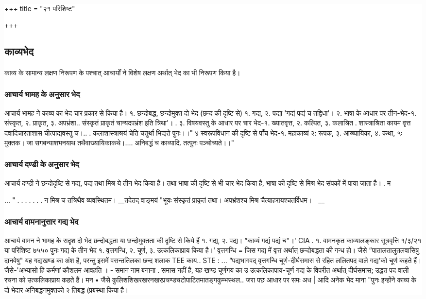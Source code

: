 +++
title = "२१ परिशिष्ट"

+++
## काव्यभेद  
काव्य के सामान्य लक्षण निरूपण के पश्चात् आचार्यों ने विशेष लक्षण अर्थात् भेद का भी निरूपण किया है।  
###  आचार्य भामह  के अनुसार भेद
आचार्य भामह ने काव्य का भेद चार प्रकार से किया है। १. छन्दोबद्ध, छन्दोमुक्त दो भेद (छन्द की दृष्टि से) १. गद्य, २. पद्या
'गद्यं पद्यं च तद्विधा'। २. भाषा के आधार पर तीन-भेद-१. संस्कृत, २. प्राकृत, ३. अपभ्रंशा..
संस्कृतं प्राकृतं चान्यदपभ्रंश इति त्रिथा'।
. ३. विषयवस्तु के आधार पर चार भेद-१. ख्यातवृत्त, २. कल्पित, ३. कलाश्रित
. शास्त्राश्रिता
कायम
वृत्त दवादिचारताशास चीत्पाद्यवस्तु च।.. . कलाशास्त्राश्रयं चेति चतुर्था भिद्यते पुनः।।" ४ स्वरूपविधान की दृष्टि से पाँच भेद-१. महाकाव्यं २: रूपक, ३. आख्यायिका,
४. कथा, ५ः मुक्तक। जा
सगबन्याशभनयाथ तथैवाख्यायिकाकथे।....
अनिबद्धं च काव्यादि. तत्पुनः पञ्चोच्यते।।"
### आचार्य दण्डी के अनुसार भेद
आचार्य दण्डी ने छन्दोदृष्टि से गद्य, पद्य तथा मिश्र ये तीन भेद किया है। तथा भाषा की दृष्टि से भी चार भेद किया है, भाषा की दृष्टि से मिश्र भेद संपकों में पाया जाता है।
.
म

...
"
.
.
.
.
.
.
.
न मिश्र च तत्रिथैव व्यवस्थितम। __तदेतद् वाङ्मयं "भूयः संस्कृतं प्राकृतं तथा।
अपभ्रंशश्च मिश्र चैत्याहरायश्चतर्विधम।। __
### आचार्य वामनानुसार गद्य भेद
आचार्य वामन ने भामह के सदृश दो भेद छन्दोबद्धता या छन्दोमुक्तता की दृष्टि से किये हैं १. गद्य, २. पद्य। “काव्यं गद्यं पद्यं च"।'
CIA
.
१. वामनकृत काव्यालङ्कार सूत्रवृत्ति १/३/२१
या परिशिष्ट
७५५० पुनः गद्य के तीन भेद १. वृत्तगन्धि, २. चूर्ण, ३. उत्कलिकाप्राय किया है।'
वृत्तगन्धि = जिस गद्य में वृत्त अर्थात् छन्दोबद्धता की गन्ध हो। जैसे “पातालतालुतलवासिषु दानवेषु" यह गद्यखण्ड का अंश है, परन्तु इसमें वसन्ततिलका छन्द
शलाक TEE काय..
STE
: ... “पद्यभागवद् वृत्तगन्धि
चूर्ण-दीर्घसमास से रहित ललितपद वाले गद्य'को चूर्ण कहते हैं। जैसे-'अभ्यासो हि कर्मणां कौशलम आवहति । - समान नाम
बनाना .
समास नहीं है, यह खण्ड चूर्णगय का उ उत्कलिकापाय-चूर्ण गद्य के विपरीत अर्थात् दीर्घसमास; उद्धत पद वाली रचना को उत्कलिकाप्राय कहते हैं।
मन
• जैसे कुलिशशिखरखरनखरप्रचण्डचटोपाटितमातङ्गकुम्भस्थल..
जरा
पछ
आधार पर समः अध
| आदि अनेक भेद माना
"पुनः इन्होंने काव्य के दो भेदार अनिबद्धनमुक्तको २ तिबद्ध (प्रबस्था किया है।